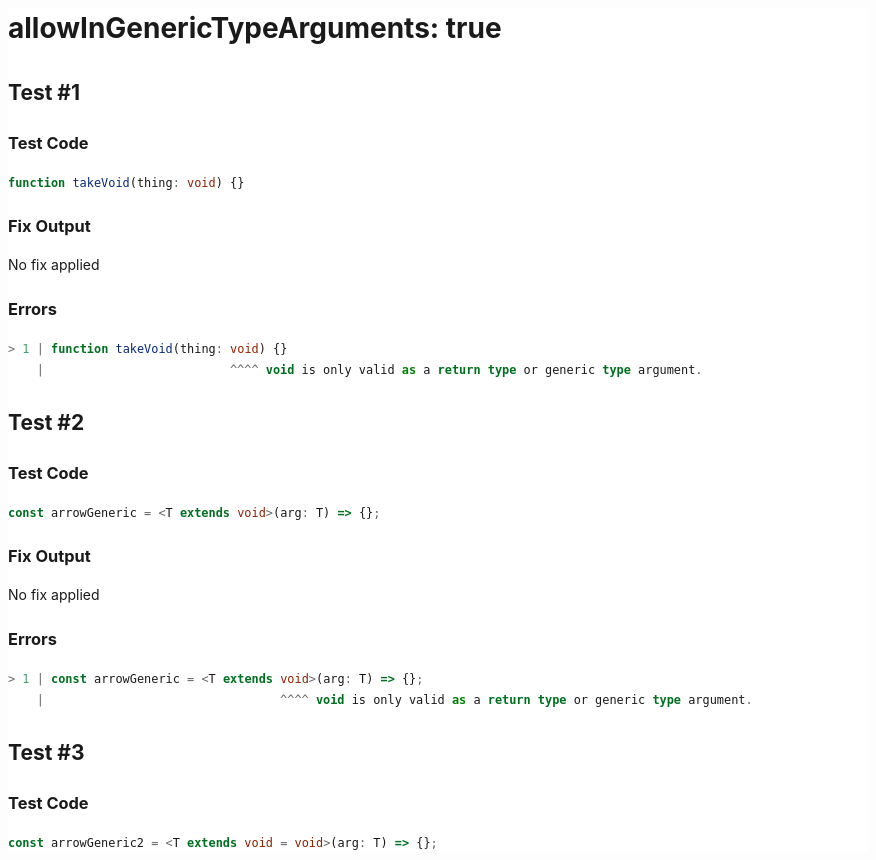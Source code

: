 # allowInGenericTypeArguments: true

## Test #1

### Test Code


```ts
function takeVoid(thing: void) {}
```

### Fix Output

No fix applied

### Errors


```ts
> 1 | function takeVoid(thing: void) {}
    |                          ^^^^ void is only valid as a return type or generic type argument.
```

## Test #2

### Test Code


```ts
const arrowGeneric = <T extends void>(arg: T) => {};
```

### Fix Output

No fix applied

### Errors


```ts
> 1 | const arrowGeneric = <T extends void>(arg: T) => {};
    |                                 ^^^^ void is only valid as a return type or generic type argument.
```

## Test #3

### Test Code


```ts
const arrowGeneric2 = <T extends void = void>(arg: T) => {};
```
